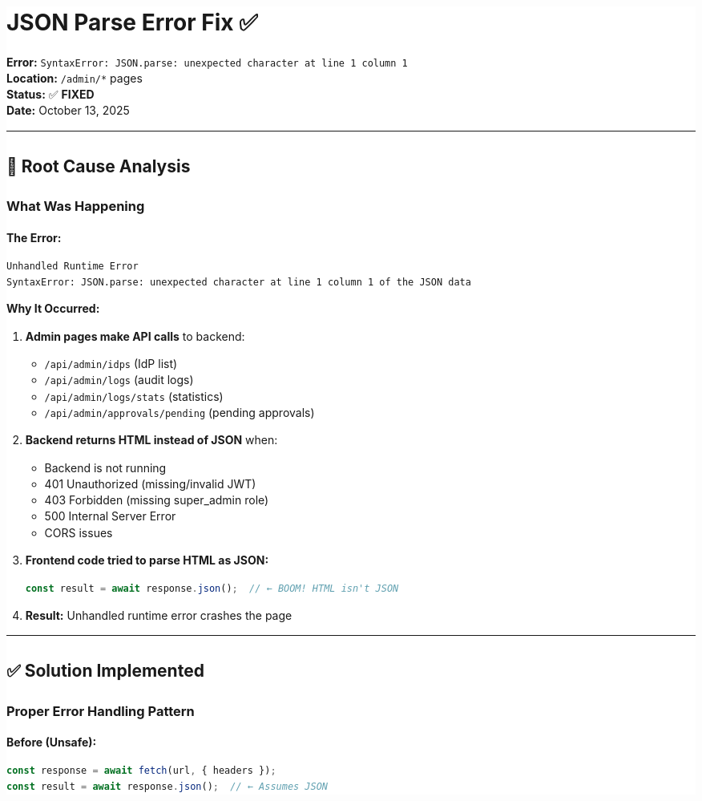 # JSON Parse Error Fix ✅

**Error:** `SyntaxError: JSON.parse: unexpected character at line 1 column 1`  
**Location:** `/admin/*` pages  
**Status:** ✅ **FIXED**  
**Date:** October 13, 2025

---

## 🐛 Root Cause Analysis

### What Was Happening

**The Error:**
```
Unhandled Runtime Error
SyntaxError: JSON.parse: unexpected character at line 1 column 1 of the JSON data
```

**Why It Occurred:**

1. **Admin pages make API calls** to backend:
   - `/api/admin/idps` (IdP list)
   - `/api/admin/logs` (audit logs)
   - `/api/admin/logs/stats` (statistics)
   - `/api/admin/approvals/pending` (pending approvals)

2. **Backend returns HTML instead of JSON** when:
   - Backend is not running
   - 401 Unauthorized (missing/invalid JWT)
   - 403 Forbidden (missing super_admin role)
   - 500 Internal Server Error
   - CORS issues

3. **Frontend code tried to parse HTML as JSON:**
   ```javascript
   const result = await response.json();  // ← BOOM! HTML isn't JSON
   ```

4. **Result:** Unhandled runtime error crashes the page

---

## ✅ Solution Implemented

### Proper Error Handling Pattern

**Before (Unsafe):**
```typescript
const response = await fetch(url, { headers });
const result = await response.json();  // ← Assumes JSON
```

